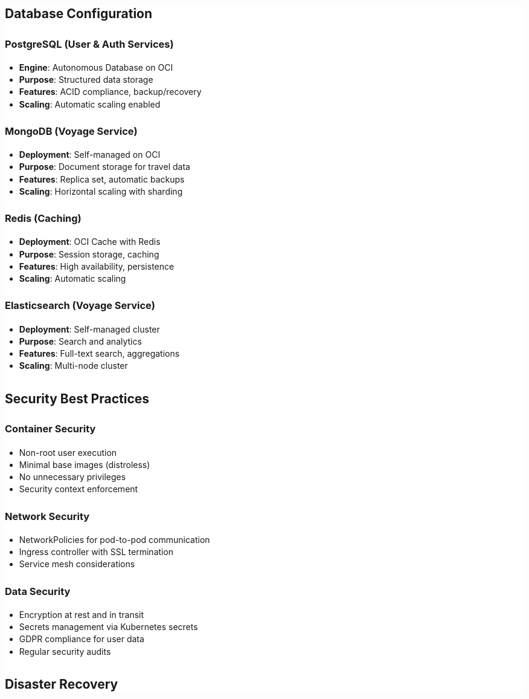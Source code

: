 ## Database Configuration

### PostgreSQL (User & Auth Services)
- **Engine**: Autonomous Database on OCI
- **Purpose**: Structured data storage
- **Features**: ACID compliance, backup/recovery
- **Scaling**: Automatic scaling enabled

### MongoDB (Voyage Service)
- **Deployment**: Self-managed on OCI
- **Purpose**: Document storage for travel data
- **Features**: Replica set, automatic backups
- **Scaling**: Horizontal scaling with sharding

### Redis (Caching)
- **Deployment**: OCI Cache with Redis
- **Purpose**: Session storage, caching
- **Features**: High availability, persistence
- **Scaling**: Automatic scaling

### Elasticsearch (Voyage Service)
- **Deployment**: Self-managed cluster
- **Purpose**: Search and analytics
- **Features**: Full-text search, aggregations
- **Scaling**: Multi-node cluster

## Security Best Practices

### Container Security
- Non-root user execution
- Minimal base images (distroless)
- No unnecessary privileges
- Security context enforcement

### Network Security
- NetworkPolicies for pod-to-pod communication
- Ingress controller with SSL termination
- Service mesh considerations

### Data Security
- Encryption at rest and in transit
- Secrets management via Kubernetes secrets
- GDPR compliance for user data
- Regular security audits

## Disaster Recovery

